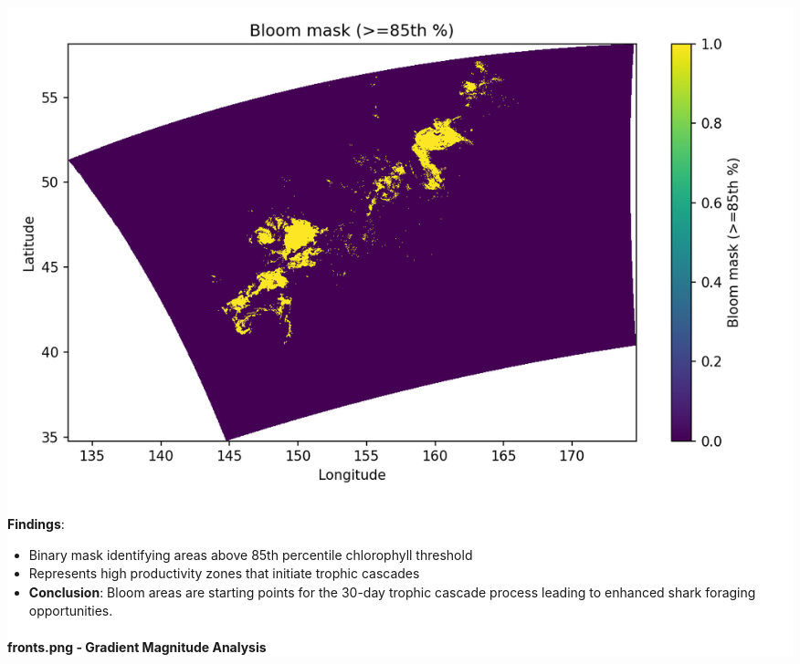 ![Bloom Mask](outputs/bloom.png)

**Findings**:
- Binary mask identifying areas above 85th percentile chlorophyll threshold
- Represents high productivity zones that initiate trophic cascades
- **Conclusion**: Bloom areas are starting points for the 30-day trophic cascade process leading to enhanced shark foraging opportunities.

#### fronts.png - Gradient Magnitude Analysis
